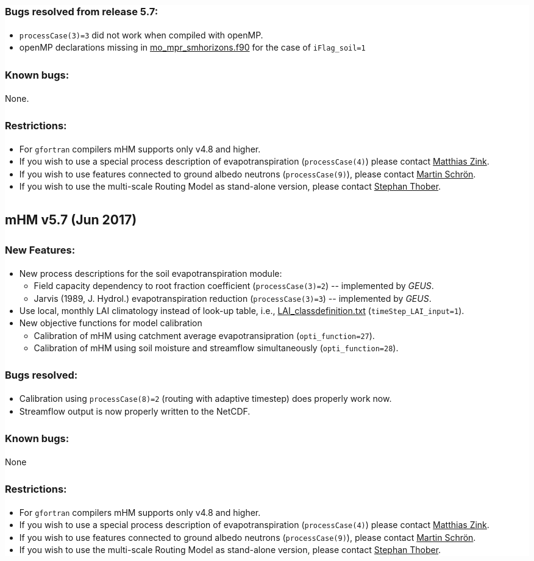 ### Bugs resolved from release 5.7:

- `processCase(3)=3` did not work when compiled with openMP.
- openMP declarations missing in [mo_mpr_smhorizons.f90](src/mHM/mo_mpr_smhorizons.f90) for the case of `iFlag_soil=1` 

### Known bugs:

None.

### Restrictions:

- For `gfortran` compilers mHM supports only v4.8 and higher.
- If you wish to use a special process description of evapotranspiration (`processCase(4)`) please contact [Matthias Zink](mailto:matthias.zink@ufz.de).
- If you wish to use features connected to ground albedo neutrons (`processCase(9)`), please contact [Martin Schrön](mailto:martin.schroen@ufz.de).
- If you wish to use the multi-scale Routing Model as stand-alone version, please contact [Stephan Thober](mailto:stephan.thober@ufz.de).


## mHM v5.7 (Jun 2017)

### New Features:

- New process descriptions for the soil evapotranspiration module:
    - Field capacity dependency to root fraction coefficient (`processCase(3)=2`) -- implemented by *GEUS*.
    - Jarvis (1989, J. Hydrol.) evapotranspiration reduction (`processCase(3)=3`) -- implemented by *GEUS*.
- Use local, monthly LAI climatology instead of look-up table, i.e., [LAI_classdefinition.txt](test_basin/input/morph/LAI_classdefinition.txt) (`timeStep_LAI_input=1`).
- New objective functions for model calibration
    - Calibration of mHM using catchment average evapotransipration (`opti_function=27`).
    - Calibration of mHM using soil moisture and streamflow simultaneously (`opti_function=28`).

### Bugs resolved:

- Calibration using `processCase(8)=2` (routing with adaptive timestep) does properly work now.
- Streamflow output is now properly written to the NetCDF.

### Known bugs:

None 

### Restrictions:

- For `gfortran` compilers mHM supports only v4.8 and higher.
- If you wish to use a special process description of evapotranspiration (`processCase(4)`) please contact [Matthias Zink](mailto:matthias.zink@ufz.de).
- If you wish to use features connected to ground albedo neutrons (`processCase(9)`), please contact [Martin Schrön](mailto:martin.schroen@ufz.de).
- If you wish to use the multi-scale Routing Model as stand-alone version, please contact [Stephan Thober](mailto:stephan.thober@ufz.de).
